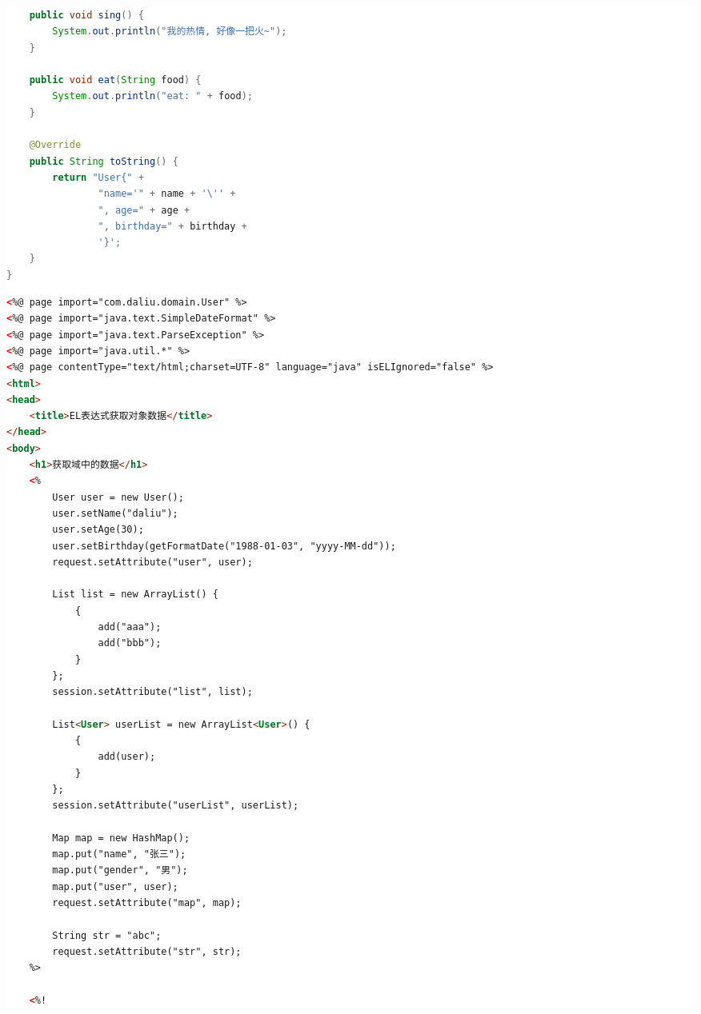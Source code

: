 ```java
    public void sing() {
        System.out.println("我的热情, 好像一把火~");
    }

    public void eat(String food) {
        System.out.println("eat: " + food);
    }

    @Override
    public String toString() {
        return "User{" +
                "name='" + name + '\'' +
                ", age=" + age +
                ", birthday=" + birthday +
                '}';
    }
}
```

```html
<%@ page import="com.daliu.domain.User" %>
<%@ page import="java.text.SimpleDateFormat" %>
<%@ page import="java.text.ParseException" %>
<%@ page import="java.util.*" %>
<%@ page contentType="text/html;charset=UTF-8" language="java" isELIgnored="false" %>
<html>
<head>
    <title>EL表达式获取对象数据</title>
</head>
<body>
    <h1>获取域中的数据</h1>
    <%
        User user = new User();
        user.setName("daliu");
        user.setAge(30);
        user.setBirthday(getFormatDate("1988-01-03", "yyyy-MM-dd"));
        request.setAttribute("user", user);

        List list = new ArrayList() {
            {
                add("aaa");
                add("bbb");
            }
        };
        session.setAttribute("list", list);

        List<User> userList = new ArrayList<User>() {
            {
                add(user);
            }
        };
        session.setAttribute("userList", userList);

        Map map = new HashMap();
        map.put("name", "张三");
        map.put("gender", "男");
        map.put("user", user);
        request.setAttribute("map", map);

        String str = "abc";
        request.setAttribute("str", str);
    %>

    <%!
```